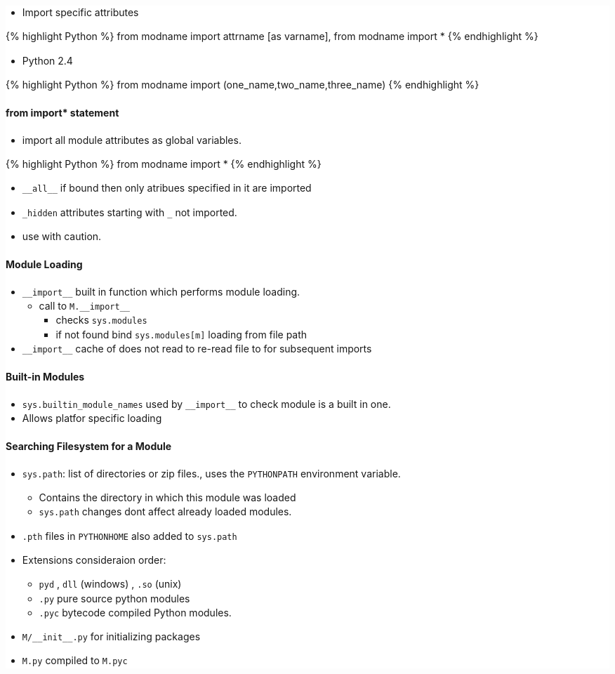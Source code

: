* Import specific attributes

{% highlight Python %}
from modname import attrname [as varname],
from modname import *
{% endhighlight %}

* Python 2.4

{% highlight Python %}
from modname import (one_name,two_name,three_name)
{% endhighlight %}

#### from import* statement
* import all module attributes as global variables.

{% highlight Python %}
from modname import *
{% endhighlight %}

* `__all__` if bound then only atribues specified in it are imported

* `_hidden` attributes starting with `_` not imported.

* use with caution.

#### Module Loading

* `__import__` built in function which performs module loading.
  * call to `M.__import__`
     * checks `sys.modules`
     * if not found bind `sys.modules[m]` loading from file path
* `__import__` cache of does not read to re-read file to for
subsequent imports

#### Built-in Modules

* `sys.builtin_module_names` used by `__import__` to check module is a
built in one.
* Allows platfor specific loading

#### Searching Filesystem for a Module

* `sys.path`: list of directories or zip files., uses the `PYTHONPATH`
environment variable.
    * Contains the directory in which this module was loaded 
    * `sys.path` changes dont affect already loaded modules.

* `.pth` files in `PYTHONHOME` also added to `sys.path`

* Extensions consideraion order:
   * `pyd` , `dll` (windows) , `.so` (unix)
   * `.py` pure source python modules
   * `.pyc` bytecode compiled Python modules.

* `M/__init__.py` for initializing packages

* `M.py` compiled to `M.pyc`
